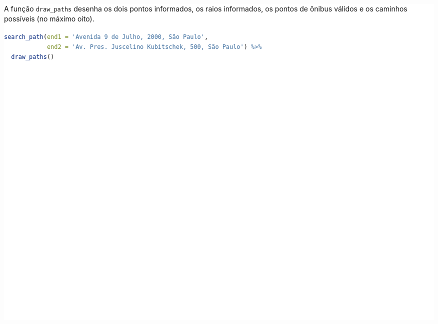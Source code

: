 A função `draw_paths` desenha os dois pontos informados, os raios informados,
os pontos de ônibus válidos e os caminhos possíveis (no máximo oito).


```r
search_path(end1 = 'Avenida 9 de Julho, 2000, São Paulo', 
            end2 = 'Av. Pres. Juscelino Kubitschek, 500, São Paulo') %>%
  draw_paths()
```

<div id="htmlwidget-2104" style="width:504px;height:504px;" class="leaflet"></div>